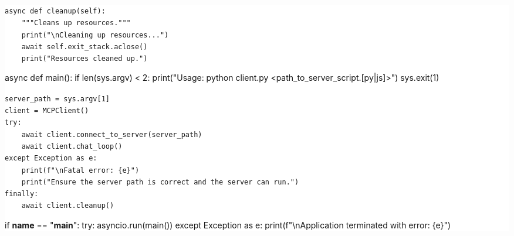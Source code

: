     async def cleanup(self):
        """Cleans up resources."""
        print("\nCleaning up resources...")
        await self.exit_stack.aclose()
        print("Resources cleaned up.")

async def main():
    if len(sys.argv) < 2:
        print("Usage: python client.py <path_to_server_script.[py|js]>")
        sys.exit(1)

    server_path = sys.argv[1]
    client = MCPClient()
    try:
        await client.connect_to_server(server_path)
        await client.chat_loop()
    except Exception as e:
        print(f"\nFatal error: {e}")
        print("Ensure the server path is correct and the server can run.")
    finally:
        await client.cleanup()

if __name__ == "__main__":
    try:
        asyncio.run(main())
    except Exception as e:
        print(f"\nApplication terminated with error: {e}")